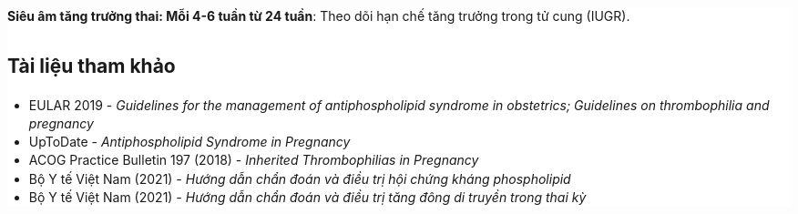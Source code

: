 **Siêu âm tăng trưởng thai: Mỗi 4-6 tuần từ 24 tuần**: Theo dõi hạn chế tăng trưởng trong tử cung (IUGR).

## Tài liệu tham khảo

- EULAR 2019 - _Guidelines for the management of antiphospholipid syndrome in obstetrics; Guidelines on thrombophilia and pregnancy_
- UpToDate - _Antiphospholipid Syndrome in Pregnancy_
- ACOG Practice Bulletin 197 (2018) - _Inherited Thrombophilias in Pregnancy_
- Bộ Y tế Việt Nam (2021) - _Hướng dẫn chẩn đoán và điều trị hội chứng kháng phospholipid_
- Bộ Y tế Việt Nam (2021) - _Hướng dẫn chẩn đoán và điều trị tăng đông di truyền trong thai kỳ_
